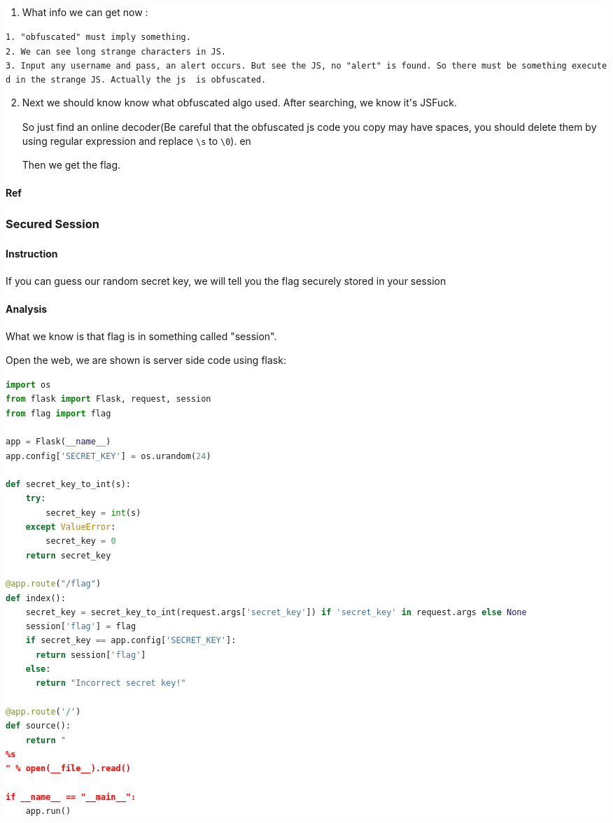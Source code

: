 1. What info we can get now : 

``` shell
1. "obfuscated" must imply something.
2. We can see long strange characters in JS.
3. Input any username and pass, an alert occurs. But see the JS, no "alert" is found. So there must be something executed in the strange JS. Actually the js  is obfuscated.
```

2. Next we should know know what obfuscated algo used. After searching, we know it's JSFuck.

   So just find an online decoder(Be careful that the obfuscated js code you copy may have spaces, you should delete them by using regular expression and replace ``\s`` to ``\0``). en 

   Then we get the flag. 
   
#### Ref



### Secured Session

#### Instruction

If you can guess our random secret key, we will tell you the flag securely stored in your session

#### Analysis

What we know is that flag is in something called "session". 

Open the web, we are shown is server side code using  flask:

```python
import os
from flask import Flask, request, session
from flag import flag

app = Flask(__name__)
app.config['SECRET_KEY'] = os.urandom(24)

def secret_key_to_int(s):
    try:
        secret_key = int(s)
    except ValueError:
        secret_key = 0
    return secret_key

@app.route("/flag")
def index():
    secret_key = secret_key_to_int(request.args['secret_key']) if 'secret_key' in request.args else None
    session['flag'] = flag
    if secret_key == app.config['SECRET_KEY']:
      return session['flag']
    else:
      return "Incorrect secret key!"

@app.route('/')
def source():
    return "
%s
" % open(__file__).read()

if __name__ == "__main__":
    app.run()
```
